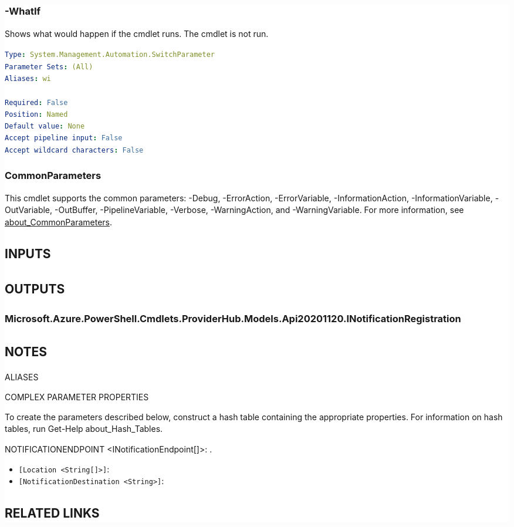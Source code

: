 ### -WhatIf
Shows what would happen if the cmdlet runs.
The cmdlet is not run.

```yaml
Type: System.Management.Automation.SwitchParameter
Parameter Sets: (All)
Aliases: wi

Required: False
Position: Named
Default value: None
Accept pipeline input: False
Accept wildcard characters: False
```

### CommonParameters
This cmdlet supports the common parameters: -Debug, -ErrorAction, -ErrorVariable, -InformationAction, -InformationVariable, -OutVariable, -OutBuffer, -PipelineVariable, -Verbose, -WarningAction, and -WarningVariable. For more information, see [about_CommonParameters](http://go.microsoft.com/fwlink/?LinkID=113216).

## INPUTS

## OUTPUTS

### Microsoft.Azure.PowerShell.Cmdlets.ProviderHub.Models.Api20201120.INotificationRegistration

## NOTES

ALIASES

COMPLEX PARAMETER PROPERTIES

To create the parameters described below, construct a hash table containing the appropriate properties. For information on hash tables, run Get-Help about_Hash_Tables.


NOTIFICATIONENDPOINT <INotificationEndpoint[]>: .
  - `[Location <String[]>]`: 
  - `[NotificationDestination <String>]`: 

## RELATED LINKS

